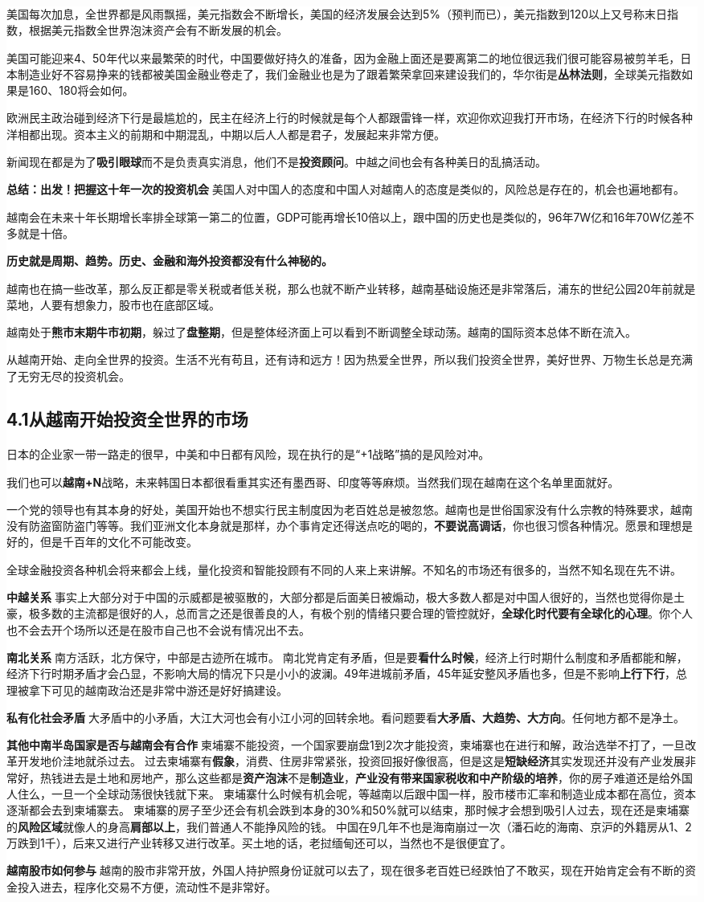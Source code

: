 美国每次加息，全世界都是风雨飘摇，美元指数会不断增长，美国的经济发展会达到5%（预判而已），美元指数到120以上又号称末日指数，根据美元指数全世界泡沫资产会有不断发展的机会。

美国可能迎来4、50年代以来最繁荣的时代，中国要做好持久的准备，因为金融上面还是要离第二的地位很远我们很可能容易被剪羊毛，日本制造业好不容易挣来的钱都被美国金融业卷走了，我们金融业也是为了跟着繁荣拿回来建设我们的，华尔街是**丛林法则**，全球美元指数如果是160、180将会如何。

欧洲民主政治碰到经济下行是最尴尬的，民主在经济上行的时候就是每个人都跟雷锋一样，欢迎你欢迎我打开市场，在经济下行的时候各种洋相都出现。资本主义的前期和中期混乱，中期以后人人都是君子，发展起来非常方便。

新闻现在都是为了**吸引眼球**而不是负责真实消息，他们不是**投资顾问**。中越之间也会有各种美日的乱搞活动。


**总结：出发！把握这十年一次的投资机会**
美国人对中国人的态度和中国人对越南人的态度是类似的，风险总是存在的，机会也遍地都有。


越南会在未来十年长期增长率排全球第一第二的位置，GDP可能再增长10倍以上，跟中国的历史也是类似的，96年7W亿和16年70W亿差不多就是十倍。


**历史就是周期、趋势。历史、金融和海外投资都没有什么神秘的。**

越南也在搞一些改革，那么反正都是零关税或者低关税，那么也就不断产业转移，越南基础设施还是非常落后，浦东的世纪公园20年前就是菜地，人要有想象力，股市也在底部区域。

越南处于**熊市末期牛市初期**，躲过了**盘整期**，但是整体经济面上可以看到不断调整全球动荡。越南的国际资本总体不断在流入。


从越南开始、走向全世界的投资。生活不光有苟且，还有诗和远方！因为热爱全世界，所以我们投资全世界，美好世界、万物生长总是充满了无穷无尽的投资机会。

## 4.1从越南开始投资全世界的市场

日本的企业家一带一路走的很早，中美和中日都有风险，现在执行的是“+1战略”搞的是风险对冲。

我们也可以**越南+N**战略，未来韩国日本都很看重其实还有墨西哥、印度等等麻烦。当然我们现在越南在这个名单里面就好。

一个党的领导也有其本身的好处，美国开始也不想实行民主制度因为老百姓总是被忽悠。越南也是世俗国家没有什么宗教的特殊要求，越南没有防盗窗防盗门等等。我们亚洲文化本身就是那样，办个事肯定还得送点吃的喝的，**不要说高调话**，你也很习惯各种情况。愿景和理想是好的，但是千百年的文化不可能改变。


全球金融投资各种机会将来都会上线，量化投资和智能投顾有不同的人来上来讲解。不知名的市场还有很多的，当然不知名现在先不讲。

**中越关系**
事实上大部分对于中国的示威都是被驱散的，大部分都是后面美日被煽动，极大多数人都是对中国人很好的，当然也觉得你是土豪，极多数的主流都是很好的人，总而言之还是很善良的人，有极个别的情绪只要合理的管控就好，**全球化时代要有全球化的心理**。你个人也不会去开个场所以还是在股市自己也不会说有情况出不去。

**南北关系**
南方活跃，北方保守，中部是古迹所在城市。
南北党肯定有矛盾，但是要**看什么时候**，经济上行时期什么制度和矛盾都能和解，经济下行时期矛盾才会凸显，不影响大局的情况下只是小小的波澜。49年进城前矛盾，45年延安整风矛盾也多，但是不影响**上行下行**，总理被拿下可见的越南政治还是非常中游还是好好搞建设。

**私有化社会矛盾**
大矛盾中的小矛盾，大江大河也会有小江小河的回转余地。看问题要看**大矛盾、大趋势、大方向**。任何地方都不是净土。


**其他中南半岛国家是否与越南会有合作**
柬埔寨不能投资，一个国家要崩盘1到2次才能投资，柬埔寨也在进行和解，政治选举不打了，一旦改革开发地价洼地就杀过去。
过去柬埔寨有**假象**，消费、住房非常紧张，投资回报好像很高，但是这是**短缺经济**其实发现还并没有产业发展非常好，热钱进去是土地和房地产，那么这些都是**资产泡沫**不是**制造业**，**产业没有带来国家税收和中产阶级的培养**，你的房子难道还是给外国人住么，一旦一个全球动荡很快钱就下来。
柬埔寨什么时候有机会呢，等越南以后跟中国一样，股市楼市汇率和制造业成本都在高位，资本逐渐都会去到柬埔寨去。
柬埔寨的房子至少还会有机会跌到本身的30%和50%就可以结束，那时候才会想到吸引人过去，现在还是柬埔寨的**风险区域**就像人的身高**肩部以上**，我们普通人不能挣风险的钱。
中国在9几年不也是海南崩过一次（潘石屹的海南、京沪的外籍房从1、2万跌到1千），后来又进行产业转移又进行改革。买土地的话，老挝缅甸还可以，当然也不是很便宜了。

**越南股市如何参与**
越南的股市非常开放，外国人持护照身份证就可以去了，现在很多老百姓已经跌怕了不敢买，现在开始肯定会有不断的资金投入进去，程序化交易不方便，流动性不是非常好。
